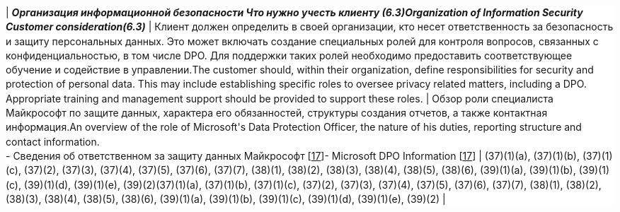 | <span data-ttu-id="3c183-354">***Организация информационной безопасности Что нужно учесть клиенту (6.3)***</span><span class="sxs-lookup"><span data-stu-id="3c183-354">***Organization of Information Security Customer consideration(6.3)***</span></span>                   | <span data-ttu-id="3c183-p125">Клиент должен определить в своей организации, кто несет ответственность за безопасность и защиту персональных данных. Это может включать создание специальных ролей для контроля вопросов, связанных с конфиденциальностью, в том числе DPO. Для поддержки таких ролей необходимо предоставить соответствующее обучение и содействие в управлении.</span><span class="sxs-lookup"><span data-stu-id="3c183-p125">The customer should, within their organization, define responsibilities for security and protection of personal data. This may include establishing specific roles to oversee privacy related matters, including a DPO. Appropriate training and management support should be provided to support these roles.</span></span>                                                                                                                                                                                                                                                                                                                                       | <span data-ttu-id="3c183-358">Обзор роли специалиста Майкрософт по защите данных, характера его обязанностей, структуры создания отчетов, а также контактная информация.</span><span class="sxs-lookup"><span data-stu-id="3c183-358">An overview of the role of Microsoft's Data Protection Officer, the nature of his duties, reporting structure and contact information.</span></span><br><span data-ttu-id="3c183-359">- Сведения об ответственном за защиту данных Майкрософт [[17](gdpr-arc-Azure.md#17)]</span><span class="sxs-lookup"><span data-stu-id="3c183-359">- Microsoft DPO Information [[17](gdpr-arc-Azure.md#17)]</span></span>                                                                                                                                                                                                                                                                                                                                                                                                                                                                         | <span data-ttu-id="3c183-360">(37)(1)(a), (37)(1)(b), (37)(1)(c), (37)(2), (37)(3), (37)(4), (37)(5), (37)(6), (37)(7), (38)(1), (38)(2), (38)(3), (38)(4), (38)(5), (38)(6), (39)(1)(a), (39)(1)(b), (39)(1)(c), (39)(1)(d), (39)(1)(e), (39)(2)</span><span class="sxs-lookup"><span data-stu-id="3c183-360">(37)(1)(a), (37)(1)(b), (37)(1)(c), (37)(2), (37)(3), (37)(4), (37)(5), (37)(6), (37)(7), (38)(1), (38)(2), (38)(3), (38)(4), (38)(5), (38)(6), (39)(1)(a), (39)(1)(b), (39)(1)(c), (39)(1)(d), (39)(1)(e), (39)(2)</span></span>                                                                                                                                                                                                                               |